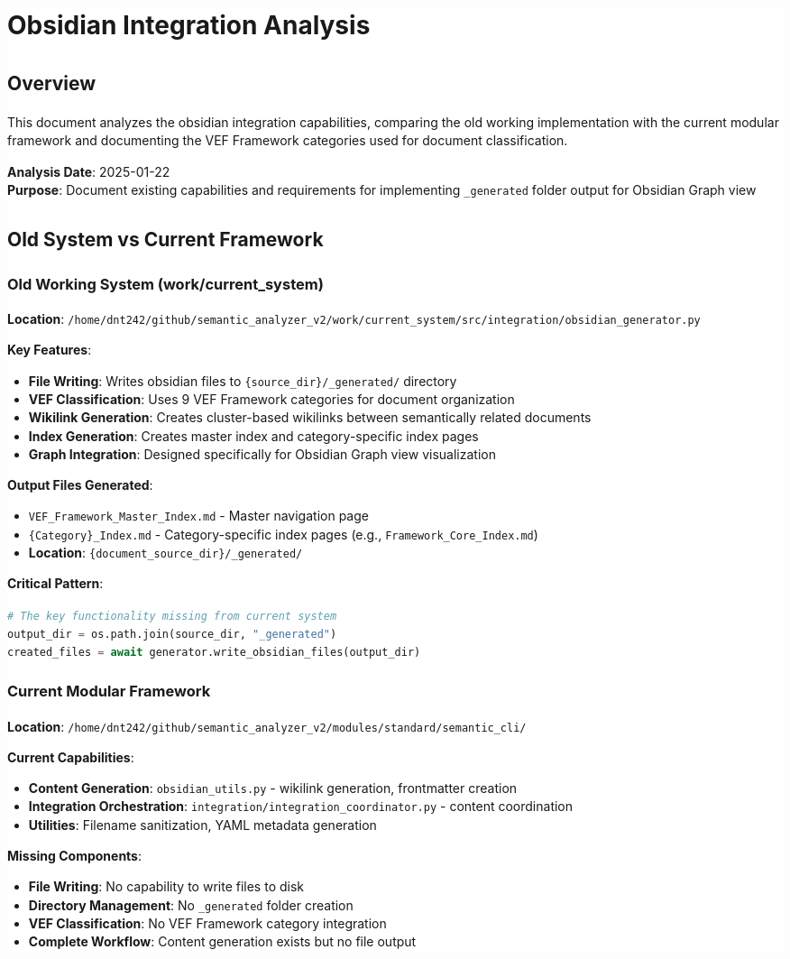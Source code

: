 # Obsidian Integration Analysis

## Overview

This document analyzes the obsidian integration capabilities, comparing the old working implementation with the current modular framework and documenting the VEF Framework categories used for document classification.

**Analysis Date**: 2025-01-22  
**Purpose**: Document existing capabilities and requirements for implementing `_generated` folder output for Obsidian Graph view

## Old System vs Current Framework

### Old Working System (work/current_system)

**Location**: `/home/dnt242/github/semantic_analyzer_v2/work/current_system/src/integration/obsidian_generator.py`

**Key Features**:
- **File Writing**: Writes obsidian files to `{source_dir}/_generated/` directory
- **VEF Classification**: Uses 9 VEF Framework categories for document organization
- **Wikilink Generation**: Creates cluster-based wikilinks between semantically related documents
- **Index Generation**: Creates master index and category-specific index pages
- **Graph Integration**: Designed specifically for Obsidian Graph view visualization

**Output Files Generated**:
- `VEF_Framework_Master_Index.md` - Master navigation page
- `{Category}_Index.md` - Category-specific index pages (e.g., `Framework_Core_Index.md`)
- **Location**: `{document_source_dir}/_generated/`

**Critical Pattern**:
```python
# The key functionality missing from current system
output_dir = os.path.join(source_dir, "_generated")
created_files = await generator.write_obsidian_files(output_dir)
```

### Current Modular Framework

**Location**: `/home/dnt242/github/semantic_analyzer_v2/modules/standard/semantic_cli/`

**Current Capabilities**:
- **Content Generation**: `obsidian_utils.py` - wikilink generation, frontmatter creation
- **Integration Orchestration**: `integration/integration_coordinator.py` - content coordination
- **Utilities**: Filename sanitization, YAML metadata generation

**Missing Components**:
- **File Writing**: No capability to write files to disk
- **Directory Management**: No `_generated` folder creation
- **VEF Classification**: No VEF Framework category integration
- **Complete Workflow**: Content generation exists but no file output
